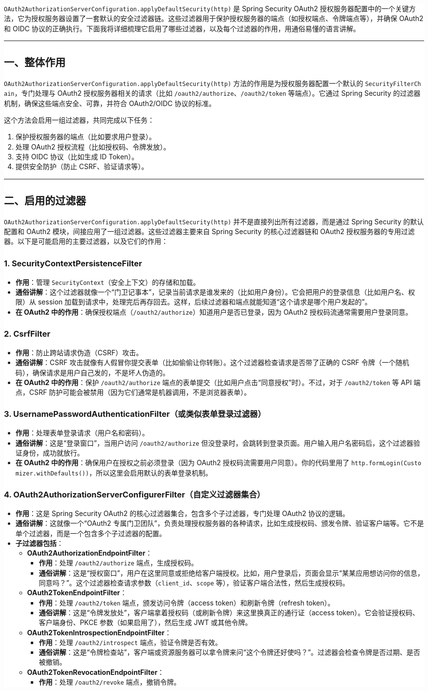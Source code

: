 



`OAuth2AuthorizationServerConfiguration.applyDefaultSecurity(http)` 是 Spring Security OAuth2 授权服务器配置中的一个关键方法，它为授权服务器设置了一套默认的安全过滤器链。这些过滤器用于保护授权服务器的端点（如授权端点、令牌端点等），并确保 OAuth2 和 OIDC 协议的正确执行。下面我将详细梳理它启用了哪些过滤器，以及每个过滤器的作用，用通俗易懂的语言讲解。

---

## 一、整体作用
`OAuth2AuthorizationServerConfiguration.applyDefaultSecurity(http)` 方法的作用是为授权服务器配置一个默认的 `SecurityFilterChain`，专门处理与 OAuth2 授权服务器相关的请求（比如 `/oauth2/authorize`、`/oauth2/token` 等端点）。它通过 Spring Security 的过滤器机制，确保这些端点安全、可靠，并符合 OAuth2/OIDC 协议的标准。

这个方法会启用一组过滤器，共同完成以下任务：
1. 保护授权服务器的端点（比如要求用户登录）。
2. 处理 OAuth2 授权流程（比如授权码、令牌发放）。
3. 支持 OIDC 协议（比如生成 ID Token）。
4. 提供安全防护（防止 CSRF、验证请求等）。

---

## 二、启用的过滤器
`OAuth2AuthorizationServerConfiguration.applyDefaultSecurity(http)` 并不是直接列出所有过滤器，而是通过 Spring Security 的默认配置和 OAuth2 模块，间接应用了一组过滤器。这些过滤器主要来自 Spring Security 的核心过滤器链和 OAuth2 授权服务器的专用过滤器。以下是可能启用的主要过滤器，以及它们的作用：

### 1. **SecurityContextPersistenceFilter**
- **作用**：管理 `SecurityContext`（安全上下文）的存储和加载。
- **通俗讲解**：这个过滤器就像一个“门卫记事本”，记录当前请求是谁发来的（比如用户身份）。它会把用户的登录信息（比如用户名、权限）从 session 加载到请求中，处理完后再存回去。这样，后续过滤器和端点就能知道“这个请求是哪个用户发起的”。
- **在 OAuth2 中的作用**：确保授权端点（`/oauth2/authorize`）知道用户是否已登录，因为 OAuth2 授权码流通常需要用户登录同意。

### 2. **CsrfFilter**
- **作用**：防止跨站请求伪造（CSRF）攻击。
- **通俗讲解**：CSRF 攻击就像有人假冒你提交表单（比如偷偷让你转账）。这个过滤器检查请求是否带了正确的 CSRF 令牌（一个随机码），确保请求是用户自己发的，不是坏人伪造的。
- **在 OAuth2 中的作用**：保护 `/oauth2/authorize` 端点的表单提交（比如用户点击“同意授权”时）。不过，对于 `/oauth2/token` 等 API 端点，CSRF 防护可能会被禁用（因为它们通常是机器调用，不是浏览器表单）。
	 
### 3. **UsernamePasswordAuthenticationFilter**（或类似表单登录过滤器）
- **作用**：处理表单登录请求（用户名和密码）。
- **通俗讲解**：这是“登录窗口”，当用户访问 `/oauth2/authorize` 但没登录时，会跳转到登录页面。用户输入用户名密码后，这个过滤器验证身份，成功就放行。
- **在 OAuth2 中的作用**：确保用户在授权之前必须登录（因为 OAuth2 授权码流需要用户同意）。你的代码里用了 `http.formLogin(Customizer.withDefaults())`，所以这里会启用默认的表单登录机制。

### 4. **OAuth2AuthorizationServerConfigurerFilter**（自定义过滤器集合）
- **作用**：这是 Spring Security OAuth2 的核心过滤器集合，包含多个子过滤器，专门处理 OAuth2 协议的逻辑。
- **通俗讲解**：这就像一个“OAuth2 专属门卫团队”，负责处理授权服务器的各种请求，比如生成授权码、颁发令牌、验证客户端等。它不是单个过滤器，而是一个包含多个子过滤器的配置。
- **子过滤器包括**：
  - **OAuth2AuthorizationEndpointFilter**：
    - **作用**：处理 `/oauth2/authorize` 端点，生成授权码。
    - **通俗讲解**：这是“授权窗口”，用户在这里同意或拒绝给客户端授权。比如，用户登录后，页面会显示“某某应用想访问你的信息，同意吗？”。这个过滤器检查请求参数（`client_id`、`scope` 等），验证客户端合法性，然后生成授权码。
  - **OAuth2TokenEndpointFilter**：
    - **作用**：处理 `/oauth2/token` 端点，颁发访问令牌（access token）和刷新令牌（refresh token）。
    - **通俗讲解**：这是“令牌发放处”，客户端拿着授权码（或刷新令牌）来这里换真正的通行证（access token）。它会验证授权码、客户端身份、PKCE 参数（如果启用了），然后生成 JWT 或其他令牌。
  - **OAuth2TokenIntrospectionEndpointFilter**：
    - **作用**：处理 `/oauth2/introspect` 端点，验证令牌是否有效。
    - **通俗讲解**：这是“令牌检查站”，客户端或资源服务器可以拿令牌来问“这个令牌还好使吗？”。过滤器会检查令牌是否过期、是否被撤销。
  - **OAuth2TokenRevocationEndpointFilter**：
    - **作用**：处理 `/oauth2/revoke` 端点，撤销令牌。